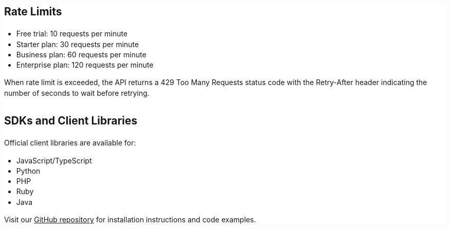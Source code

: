 ## Rate Limits

- Free trial: 10 requests per minute
- Starter plan: 30 requests per minute
- Business plan: 60 requests per minute
- Enterprise plan: 120 requests per minute

When rate limit is exceeded, the API returns a 429 Too Many Requests status code with the Retry-After header indicating the number of seconds to wait before retrying.

## SDKs and Client Libraries

Official client libraries are available for:

- JavaScript/TypeScript
- Python
- PHP
- Ruby
- Java

Visit our [GitHub repository](https://github.com/productvisualize/api-clients) for installation instructions and code examples.